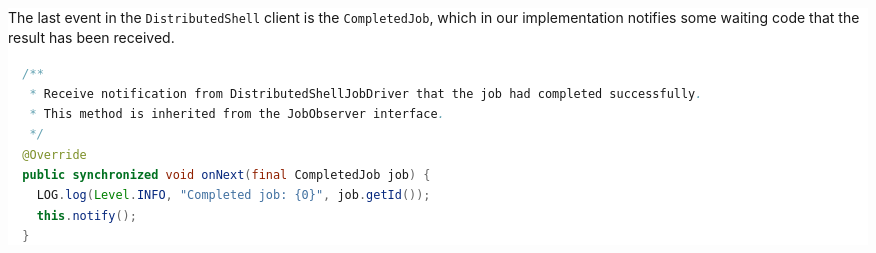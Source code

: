 The last event in the `DistributedShell` client is the `CompletedJob`, which in
our implementation notifies some waiting code that the result has been
received.

```java
  /**
   * Receive notification from DistributedShellJobDriver that the job had completed successfully.
   * This method is inherited from the JobObserver interface.
   */
  @Override
  public synchronized void onNext(final CompletedJob job) {
    LOG.log(Level.INFO, "Completed job: {0}", job.getId());
    this.notify();
  }
```


